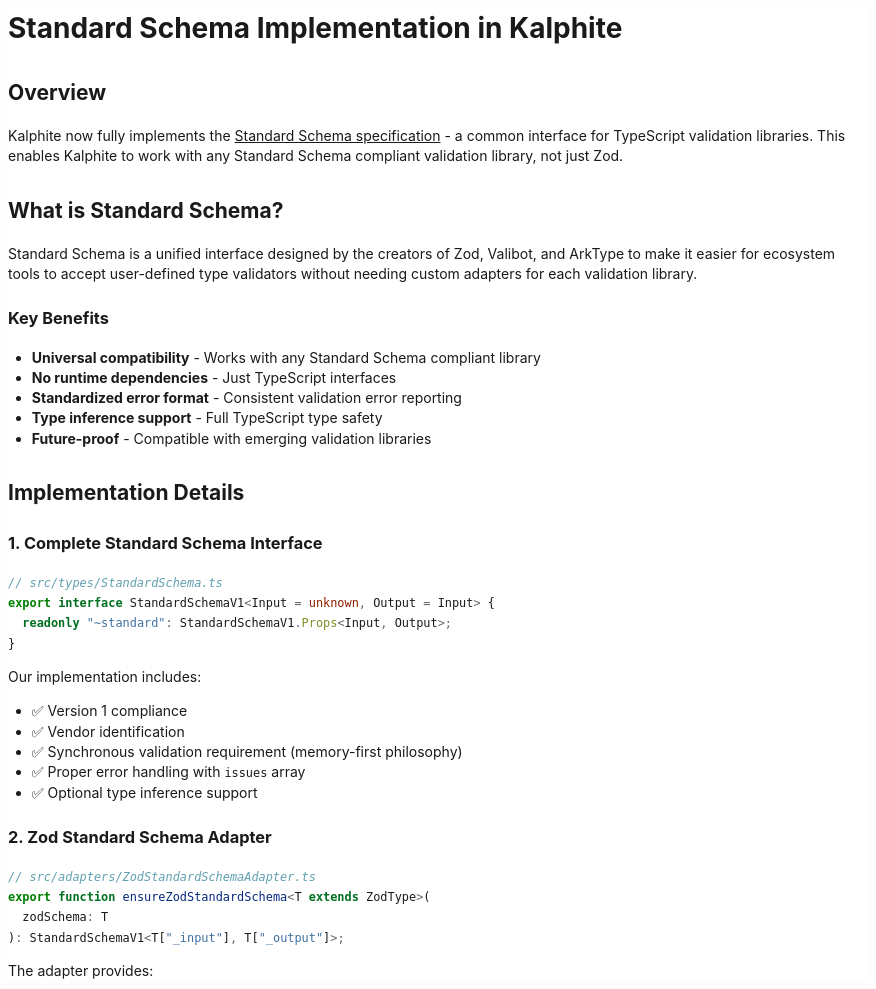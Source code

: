 # Standard Schema Implementation in Kalphite

## Overview

Kalphite now fully implements the [Standard Schema specification](https://standardschema.dev/) - a common interface for TypeScript validation libraries. This enables Kalphite to work with any Standard Schema compliant validation library, not just Zod.

## What is Standard Schema?

Standard Schema is a unified interface designed by the creators of Zod, Valibot, and ArkType to make it easier for ecosystem tools to accept user-defined type validators without needing custom adapters for each validation library.

### Key Benefits

- **Universal compatibility** - Works with any Standard Schema compliant library
- **No runtime dependencies** - Just TypeScript interfaces
- **Standardized error format** - Consistent validation error reporting
- **Type inference support** - Full TypeScript type safety
- **Future-proof** - Compatible with emerging validation libraries

## Implementation Details

### 1. Complete Standard Schema Interface

```typescript
// src/types/StandardSchema.ts
export interface StandardSchemaV1<Input = unknown, Output = Input> {
  readonly "~standard": StandardSchemaV1.Props<Input, Output>;
}
```

Our implementation includes:

- ✅ Version 1 compliance
- ✅ Vendor identification
- ✅ Synchronous validation requirement (memory-first philosophy)
- ✅ Proper error handling with `issues` array
- ✅ Optional type inference support

### 2. Zod Standard Schema Adapter

```typescript
// src/adapters/ZodStandardSchemaAdapter.ts
export function ensureZodStandardSchema<T extends ZodType>(
  zodSchema: T
): StandardSchemaV1<T["_input"], T["_output"]>;
```

The adapter provides:
